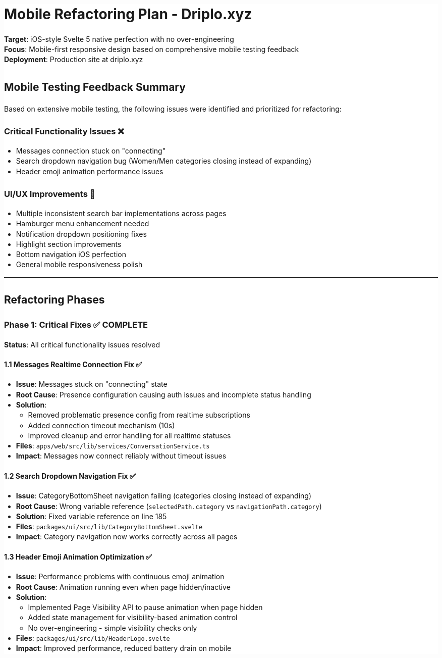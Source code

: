 # Mobile Refactoring Plan - Driplo.xyz

**Target**: iOS-style Svelte 5 native perfection with no over-engineering  
**Focus**: Mobile-first responsive design based on comprehensive mobile testing feedback  
**Deployment**: Production site at driplo.xyz

## Mobile Testing Feedback Summary

Based on extensive mobile testing, the following issues were identified and prioritized for refactoring:

### Critical Functionality Issues ❌
- Messages connection stuck on "connecting" 
- Search dropdown navigation bug (Women/Men categories closing instead of expanding)
- Header emoji animation performance issues

### UI/UX Improvements 📱
- Multiple inconsistent search bar implementations across pages
- Hamburger menu enhancement needed
- Notification dropdown positioning fixes
- Highlight section improvements
- Bottom navigation iOS perfection
- General mobile responsiveness polish

---

## Refactoring Phases

### Phase 1: Critical Fixes ✅ COMPLETE
**Status**: All critical functionality issues resolved

#### 1.1 Messages Realtime Connection Fix ✅
- **Issue**: Messages stuck on "connecting" state
- **Root Cause**: Presence configuration causing auth issues and incomplete status handling
- **Solution**: 
  - Removed problematic presence config from realtime subscriptions
  - Added connection timeout mechanism (10s)
  - Improved cleanup and error handling for all realtime statuses
- **Files**: `apps/web/src/lib/services/ConversationService.ts`
- **Impact**: Messages now connect reliably without timeout issues

#### 1.2 Search Dropdown Navigation Fix ✅  
- **Issue**: CategoryBottomSheet navigation failing (categories closing instead of expanding)
- **Root Cause**: Wrong variable reference (`selectedPath.category` vs `navigationPath.category`)
- **Solution**: Fixed variable reference on line 185
- **Files**: `packages/ui/src/lib/CategoryBottomSheet.svelte`
- **Impact**: Category navigation now works correctly across all pages

#### 1.3 Header Emoji Animation Optimization ✅
- **Issue**: Performance problems with continuous emoji animation
- **Root Cause**: Animation running even when page hidden/inactive
- **Solution**: 
  - Implemented Page Visibility API to pause animation when page hidden
  - Added state management for visibility-based animation control
  - No over-engineering - simple visibility checks only
- **Files**: `packages/ui/src/lib/HeaderLogo.svelte`
- **Impact**: Improved performance, reduced battery drain on mobile
